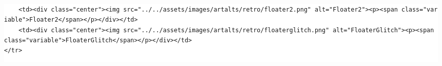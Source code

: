         <td><div class="center"><img src="../../assets/images/artalts/retro/floater2.png" alt="Floater2"><p><span class="variable">Floater2</span></p></div></td>
        <td><div class="center"><img src="../../assets/images/artalts/retro/floaterglitch.png" alt="FloaterGlitch"><p><span class="variable">FloaterGlitch</span></p></div></td>
    </tr>
</table>
<table class="npcs">
    <tr>